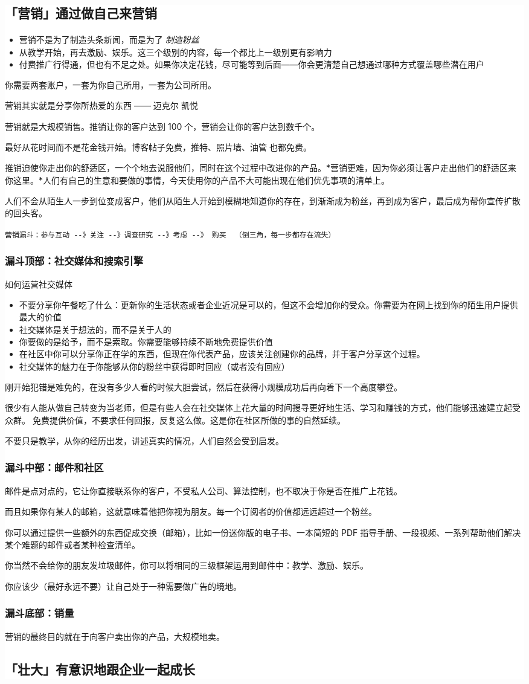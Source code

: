 

## 「营销」通过做自己来营销

* 营销不是为了制造头条新闻，而是为了 *制造粉丝*
* 从教学开始，再去激励、娱乐。这三个级别的内容，每一个都比上一级别更有影响力
* 付费推广行得通，但也有不足之处。如果你决定花钱，尽可能等到后面——你会更清楚自己想通过哪种方式覆盖哪些潜在用户

你需要两套账户，一套为你自己所用，一套为公司所用。

营销其实就是分享你所热爱的东西 —— 迈克尔 凯悦

营销就是大规模销售。推销让你的客户达到 100 个，营销会让你的客户达到数千个。

最好从花时间而不是花金钱开始。博客帖子免费，推特、照片墙、油管 也都免费。

推销迫使你走出你的舒适区，一个个地去说服他们，同时在这个过程中改进你的产品。*营销更难，因为你必须让客户走出他们的舒适区来你这里。*人们有自己的生意和要做的事情，今天使用你的产品不大可能出现在他们优先事项的清单上。

人们不会从陌生人一步到位变成客户，他们从陌生人开始到模糊地知道你的存在，到渐渐成为粉丝，再到成为客户，最后成为帮你宣传扩散的回头客。

```txt
营销漏斗：参与互动 --》关注 --》调查研究 --》考虑 --》 购买  （倒三角，每一步都存在流失）
```

### 漏斗顶部：社交媒体和搜索引擎

如何运营社交媒体
* 不要分享你午餐吃了什么：更新你的生活状态或者企业近况是可以的，但这不会增加你的受众。你需要为在网上找到你的陌生用户提供最大的价值
* 社交媒体是关于想法的，而不是关于人的
* 你要做的是给予，而不是索取。你需要能够持续不断地免费提供价值
* 在社区中你可以分享你正在学的东西，但现在你代表产品，应该关注创建你的品牌，并于客户分享这个过程。
* 社交媒体的魅力在于你能够从你的粉丝中获得即时回应（或者没有回应）

刚开始犯错是难免的，在没有多少人看的时候大胆尝试，然后在获得小规模成功后再向着下一个高度攀登。

很少有人能从做自己转变为当老师，但是有些人会在社交媒体上花大量的时间搜寻更好地生活、学习和赚钱的方式，他们能够迅速建立起受众群。
免费提供价值，不要求任何回报，反复这么做。这是你在社区所做的事的自然延续。

不要只是教学，从你的经历出发，讲述真实的情况，人们自然会受到启发。

### 漏斗中部：邮件和社区

邮件是点对点的，它让你直接联系你的客户，不受私人公司、算法控制，也不取决于你是否在推广上花钱。

而且如果你有某人的邮箱，这就意味着他把你视为朋友。每一个订阅者的价值都远远超过一个粉丝。

你可以通过提供一些额外的东西促成交换（邮箱），比如一份迷你版的电子书、一本简短的 PDF 指导手册、一段视频、一系列帮助他们解决某个难题的邮件或者某种检查清单。

你当然不会给你的朋友发垃圾邮件，你可以将相同的三级框架运用到邮件中：教学、激励、娱乐。

你应该少（最好永远不要）让自己处于一种需要做广告的境地。

### 漏斗底部：销量

营销的最终目的就在于向客户卖出你的产品，大规模地卖。



## 「壮大」有意识地跟企业一起成长
